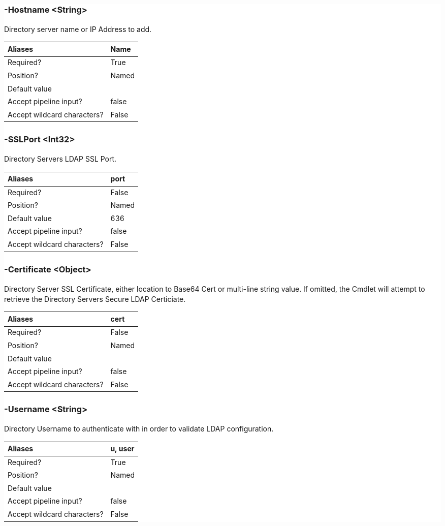 ### -Hostname &lt;String&gt;

Directory server name or IP Address to add.

| Aliases | Name |
| :--- | :--- |
| Required? | True |
| Position? | Named |
| Default value |  |
| Accept pipeline input? | false |
| Accept wildcard characters? | False |

### -SSLPort &lt;Int32&gt;

Directory Servers LDAP SSL Port.

| Aliases | port |
| :--- | :--- |
| Required? | False |
| Position? | Named |
| Default value | 636 |
| Accept pipeline input? | false |
| Accept wildcard characters? | False |

### -Certificate &lt;Object&gt;

Directory Server SSL Certificate, either location to Base64 Cert or multi-line string value.  If omitted, the Cmdlet will attempt to retrieve the Directory Servers Secure LDAP Certiciate.

| Aliases | cert |
| :--- | :--- |
| Required? | False |
| Position? | Named |
| Default value |  |
| Accept pipeline input? | false |
| Accept wildcard characters? | False |

### -Username &lt;String&gt;

Directory Username to authenticate with in order to validate LDAP configuration.

| Aliases | u, user |
| :--- | :--- |
| Required? | True |
| Position? | Named |
| Default value |  |
| Accept pipeline input? | false |
| Accept wildcard characters? | False |
